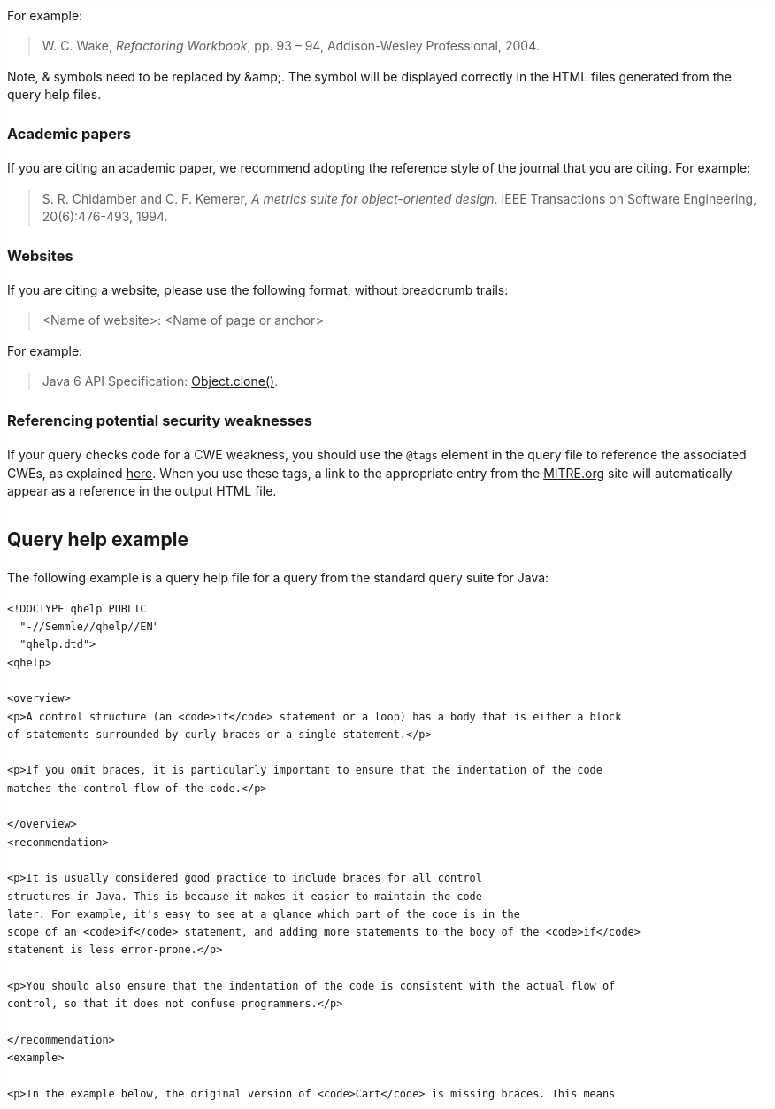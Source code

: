 For example:

>W. C. Wake, _Refactoring Workbook_, pp. 93 – 94, Addison-Wesley Professional, 2004.

Note, & symbols need to be replaced by \&amp;. The symbol will be displayed correctly in the HTML files generated from the query help files.

### Academic papers

If you are citing an academic paper, we recommend adopting the reference style of the journal that you are citing. For example: 

>S. R. Chidamber and C. F. Kemerer, _A metrics suite for object-oriented design_. IEEE Transactions on Software Engineering, 20(6):476-493, 1994.


### Websites

If you are citing a website, please use the following format, without breadcrumb trails:

>\<Name of website>: \<Name of page or anchor>

For example:

>Java 6 API Specification: [Object.clone()](http://docs.oracle.com/javase/6/docs/api/java/lang/Object.html#clone%28%29).

### Referencing potential security weaknesses

If your query checks code for a CWE weakness, you should use the `@tags` element in the query file to reference the associated CWEs, as explained [here](query-metadata-style-guide.md). When you use these tags, a link to the appropriate entry from the [MITRE.org](https://cwe.mitre.org/scoring/index.html) site will automatically appear as a reference in the output HTML file.

## Query help example 

The following example is a query help file for a query from the standard query suite for Java: 

```
<!DOCTYPE qhelp PUBLIC
  "-//Semmle//qhelp//EN"
  "qhelp.dtd">
<qhelp>

<overview>
<p>A control structure (an <code>if</code> statement or a loop) has a body that is either a block
of statements surrounded by curly braces or a single statement.</p>

<p>If you omit braces, it is particularly important to ensure that the indentation of the code
matches the control flow of the code.</p>

</overview>
<recommendation>

<p>It is usually considered good practice to include braces for all control
structures in Java. This is because it makes it easier to maintain the code
later. For example, it's easy to see at a glance which part of the code is in the
scope of an <code>if</code> statement, and adding more statements to the body of the <code>if</code>
statement is less error-prone.</p>

<p>You should also ensure that the indentation of the code is consistent with the actual flow of 
control, so that it does not confuse programmers.</p>

</recommendation>
<example>

<p>In the example below, the original version of <code>Cart</code> is missing braces. This means 
```